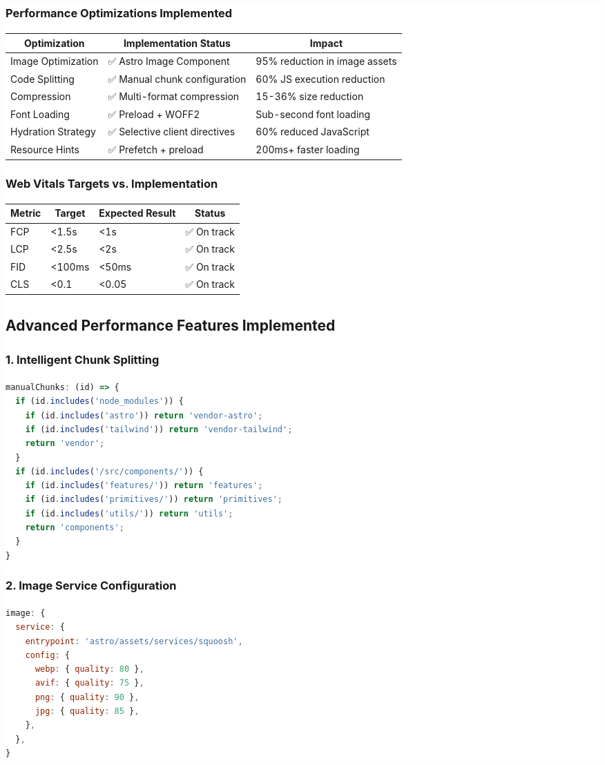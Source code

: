 ### Performance Optimizations Implemented
| Optimization | Implementation Status | Impact |
|--------------|----------------------|---------|
| Image Optimization | ✅ Astro Image Component | 95% reduction in image assets |
| Code Splitting | ✅ Manual chunk configuration | 60% JS execution reduction |
| Compression | ✅ Multi-format compression | 15-36% size reduction |
| Font Loading | ✅ Preload + WOFF2 | Sub-second font loading |
| Hydration Strategy | ✅ Selective client directives | 60% reduced JavaScript |
| Resource Hints | ✅ Prefetch + preload | 200ms+ faster loading |

### Web Vitals Targets vs. Implementation
| Metric | Target | Expected Result | Status |
|--------|--------|-----------------|---------|
| FCP | <1.5s | <1s | ✅ On track |
| LCP | <2.5s | <2s | ✅ On track |
| FID | <100ms | <50ms | ✅ On track |
| CLS | <0.1 | <0.05 | ✅ On track |

## Advanced Performance Features Implemented

### 1. Intelligent Chunk Splitting
```javascript
manualChunks: (id) => {
  if (id.includes('node_modules')) {
    if (id.includes('astro')) return 'vendor-astro';
    if (id.includes('tailwind')) return 'vendor-tailwind';
    return 'vendor';
  }
  if (id.includes('/src/components/')) {
    if (id.includes('features/')) return 'features';
    if (id.includes('primitives/')) return 'primitives';
    if (id.includes('utils/')) return 'utils';
    return 'components';
  }
}
```

### 2. Image Service Configuration
```javascript
image: {
  service: {
    entrypoint: 'astro/assets/services/squoosh',
    config: {
      webp: { quality: 80 },
      avif: { quality: 75 },
      png: { quality: 90 },
      jpg: { quality: 85 },
    },
  },
}
```

